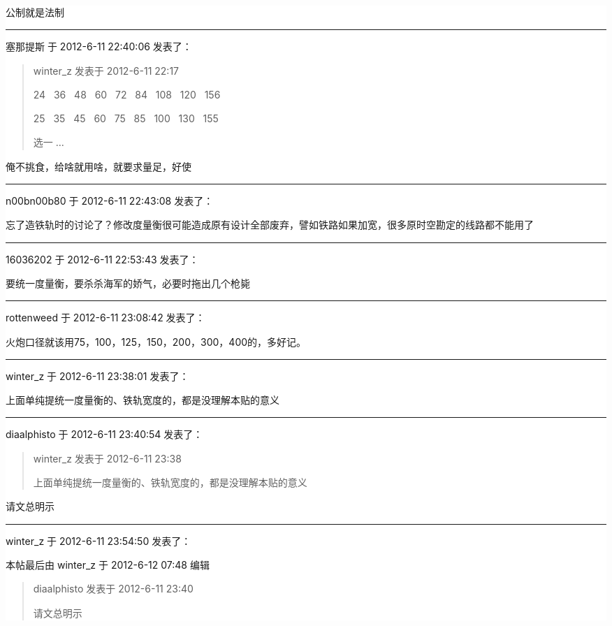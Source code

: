 

公制就是法制

---------

塞那提斯 于 2012-6-11 22:40:06 发表了：

> winter\_z 发表于 2012-6-11 22:17
> 
> 24   36   48   60   72   84   108   120   156
> 
> 25   35   45   60   75   85   100   130   155
> 
> 选一 ...



俺不挑食，给啥就用啥，就要求量足，好使

---------

n00bn00b80 于 2012-6-11 22:43:08 发表了：

忘了造铁轨时的讨论了？修改度量衡很可能造成原有设计全部废弃，譬如铁路如果加宽，很多原时空勘定的线路都不能用了

---------

16036202 于 2012-6-11 22:53:43 发表了：

要统一度量衡，要杀杀海军的娇气，必要时拖出几个枪毙

---------

rottenweed 于 2012-6-11 23:08:42 发表了：

火炮口径就该用75，100，125，150，200，300，400的，多好记。

---------

winter_z 于 2012-6-11 23:38:01 发表了：

上面单纯提统一度量衡的、铁轨宽度的，都是没理解本贴的意义

---------

diaalphisto 于 2012-6-11 23:40:54 发表了：

> winter\_z 发表于 2012-6-11 23:38
> 
> 上面单纯提统一度量衡的、铁轨宽度的，都是没理解本贴的意义



请文总明示

---------

winter_z 于 2012-6-11 23:54:50 发表了：

本帖最后由 winter\_z 于 2012-6-12 07:48 编辑 


> 
> diaalphisto 发表于 2012-6-11 23:40
> 
> 请文总明示
